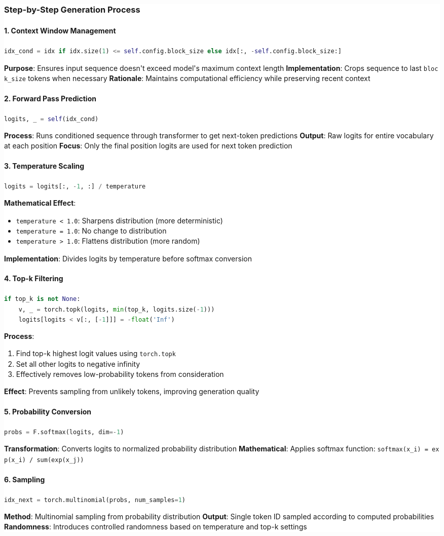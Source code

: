 ### Step-by-Step Generation Process

#### 1. Context Window Management
```python
idx_cond = idx if idx.size(1) <= self.config.block_size else idx[:, -self.config.block_size:]
```
**Purpose**: Ensures input sequence doesn't exceed model's maximum context length
**Implementation**: Crops sequence to last `block_size` tokens when necessary
**Rationale**: Maintains computational efficiency while preserving recent context

#### 2. Forward Pass Prediction
```python
logits, _ = self(idx_cond)
```
**Process**: Runs conditioned sequence through transformer to get next-token predictions
**Output**: Raw logits for entire vocabulary at each position
**Focus**: Only the final position logits are used for next token prediction

#### 3. Temperature Scaling
```python
logits = logits[:, -1, :] / temperature
```
**Mathematical Effect**: 
- `temperature < 1.0`: Sharpens distribution (more deterministic)
- `temperature = 1.0`: No change to distribution
- `temperature > 1.0`: Flattens distribution (more random)

**Implementation**: Divides logits by temperature before softmax conversion

#### 4. Top-k Filtering
```python
if top_k is not None:
    v, _ = torch.topk(logits, min(top_k, logits.size(-1)))
    logits[logits < v[:, [-1]]] = -float('Inf')
```
**Process**:
1. Find top-k highest logit values using `torch.topk`
2. Set all other logits to negative infinity
3. Effectively removes low-probability tokens from consideration

**Effect**: Prevents sampling from unlikely tokens, improving generation quality

#### 5. Probability Conversion
```python
probs = F.softmax(logits, dim=-1)
```
**Transformation**: Converts logits to normalized probability distribution
**Mathematical**: Applies softmax function: `softmax(x_i) = exp(x_i) / sum(exp(x_j))`

#### 6. Sampling
```python
idx_next = torch.multinomial(probs, num_samples=1)
```
**Method**: Multinomial sampling from probability distribution
**Output**: Single token ID sampled according to computed probabilities
**Randomness**: Introduces controlled randomness based on temperature and top-k settings
